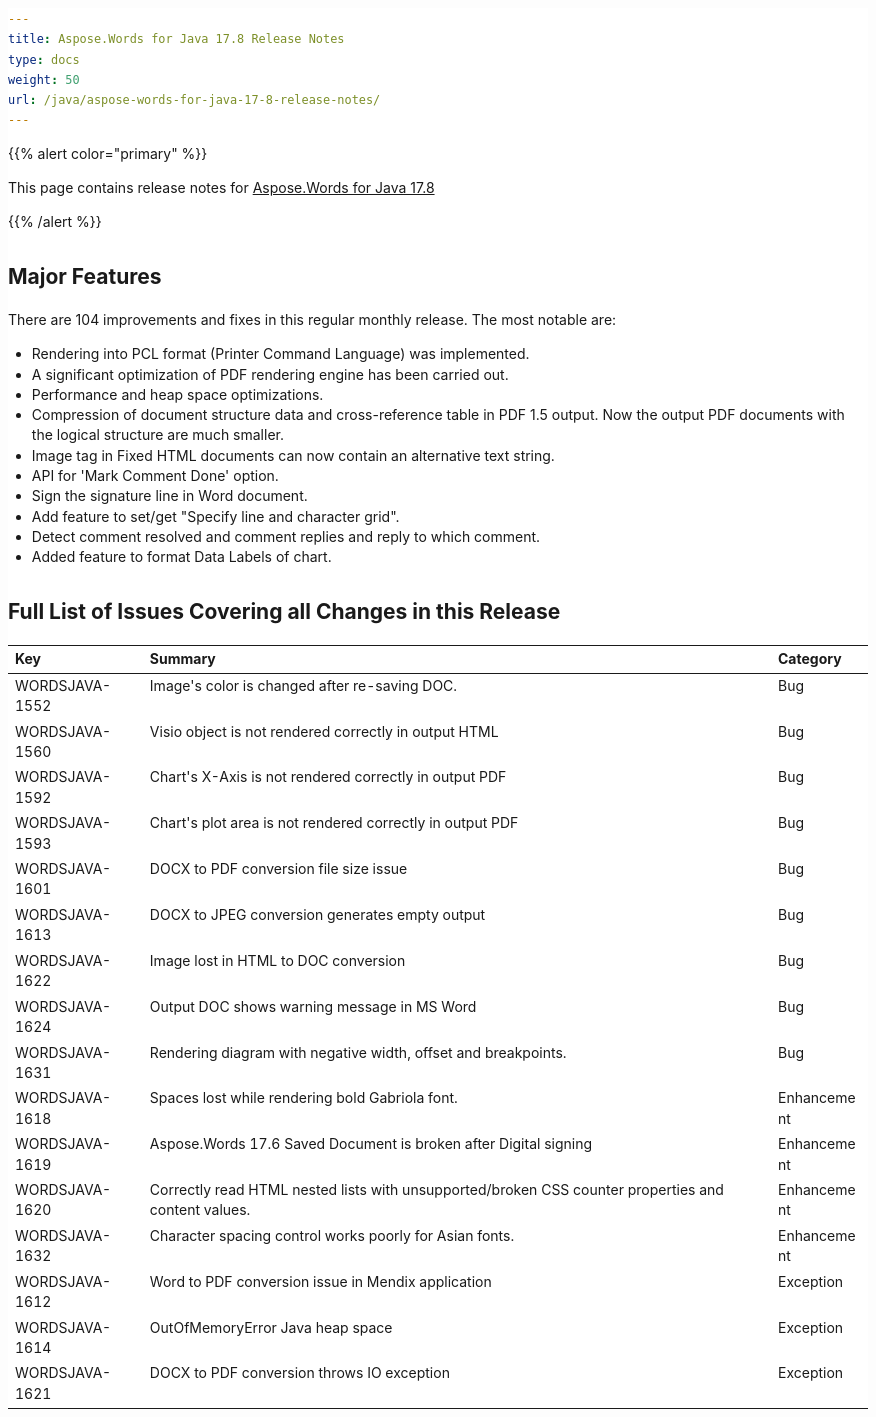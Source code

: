 ```yaml
---
title: Aspose.Words for Java 17.8 Release Notes
type: docs
weight: 50
url: /java/aspose-words-for-java-17-8-release-notes/
---
```


{{% alert color="primary" %}} 

This page contains release notes for [Aspose.Words for Java 17.8](http://maven.aspose.com/repository/simple/ext-release-local/com/aspose/aspose-words/17.8/)

{{% /alert %}} 
## **Major Features**
There are 104 improvements and fixes in this regular monthly release. The most notable are:

- Rendering into PCL format (Printer Command Language) was implemented.
- A significant optimization of PDF rendering engine has been carried out.
- Performance and heap space optimizations.
- Compression of document structure data and cross-reference table in PDF 1.5 output. Now the output PDF documents with the logical structure are much smaller.
- Image tag in Fixed HTML documents can now contain an alternative text string.
- API for 'Mark Comment Done' option.
- Sign the signature line in Word document.
- Add feature to set/get "Specify line and character grid".
- Detect comment resolved and comment replies and reply to which comment.
- Added feature to format Data Labels of chart.
## **Full List of Issues Covering all Changes in this Release**


|**Key**|**Summary**|**Category**|
| :- | :- | :- |
|WORDSJAVA-1552|Image's color is changed after re-saving DOC.|Bug|
|WORDSJAVA-1560|Visio object is not rendered correctly in output HTML|Bug|
|WORDSJAVA-1592|Chart's X-Axis is not rendered correctly in output PDF|Bug|
|WORDSJAVA-1593|Chart's plot area is not rendered correctly in output PDF|Bug|
|WORDSJAVA-1601|DOCX to PDF conversion file size issue|Bug|
|WORDSJAVA-1613|DOCX to JPEG conversion generates empty output|Bug|
|WORDSJAVA-1622|Image lost in HTML to DOC conversion|Bug|
|WORDSJAVA-1624|Output DOC shows warning message in MS Word|Bug|
|WORDSJAVA-1631|Rendering diagram with negative width, offset and breakpoints.|Bug|
|WORDSJAVA-1618|Spaces lost while rendering bold Gabriola font.|Enhancement|
|WORDSJAVA-1619|Aspose.Words 17.6 Saved Document is broken after Digital signing|Enhancement|
|WORDSJAVA-1620|Correctly read HTML nested lists with unsupported/broken CSS counter properties and content values.|Enhancement|
|WORDSJAVA-1632|Character spacing control works poorly for Asian fonts.|Enhancement|
|WORDSJAVA-1612|Word to PDF conversion issue in Mendix application|Exception|
|WORDSJAVA-1614|OutOfMemoryError Java heap space|Exception|
|WORDSJAVA-1621|DOCX to PDF conversion throws IO exception|Exception|